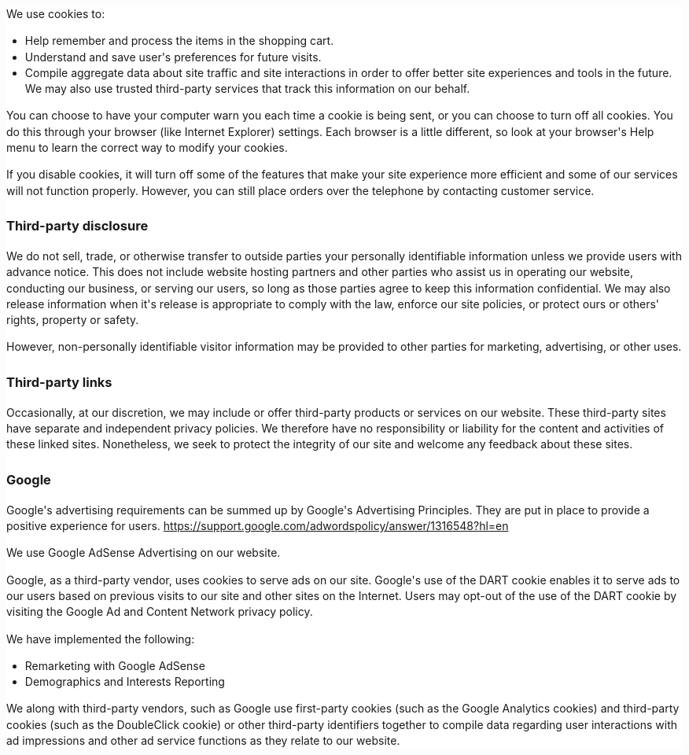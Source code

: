 We use cookies to:
  - Help remember and process the items in the shopping cart.
  - Understand and save user's preferences for future visits.
  - Compile aggregate data about site traffic and site interactions in order to offer better site experiences and tools in the future. We may also use trusted third-party services that track this information on our behalf.

You can choose to have your computer warn you each time a cookie is being sent, or you can choose to turn off all cookies. You do this through your browser (like Internet Explorer) settings. Each browser is a little different, so look at your browser's Help menu to learn the correct way to modify your cookies.

If you disable cookies, it will turn off some of the features that make your site experience more efficient and some of our services will not function properly. However, you can still place orders over the telephone by contacting customer service.

### Third-party disclosure

We do not sell, trade, or otherwise transfer to outside parties your personally identifiable information unless we provide users with advance notice. This does not include website hosting partners and other parties who assist us in operating our website, conducting our business, or serving our users, so long as those parties agree to keep this information confidential. We may also release information when it's release is appropriate to comply with the law, enforce our site policies, or protect ours or others' rights, property or safety. 

However, non-personally identifiable visitor information may be provided to other parties for marketing, advertising, or other uses.

### Third-party links

Occasionally, at our discretion, we may include or offer third-party products or services on our website. These third-party sites have separate and independent privacy policies. We therefore have no responsibility or liability for the content and activities of these linked sites. Nonetheless, we seek to protect the integrity of our site and welcome any feedback about these sites.

### Google

Google's advertising requirements can be summed up by Google's Advertising Principles. They are put in place to provide a positive experience for users. https://support.google.com/adwordspolicy/answer/1316548?hl=en 

We use Google AdSense Advertising on our website.

Google, as a third-party vendor, uses cookies to serve ads on our site. Google's use of the DART cookie enables it to serve ads to our users based on previous visits to our site and other sites on the Internet. Users may opt-out of the use of the DART cookie by visiting the Google Ad and Content Network privacy policy.

We have implemented the following:
  - Remarketing with Google AdSense
  - Demographics and Interests Reporting

We along with third-party vendors, such as Google use first-party cookies (such as the Google Analytics cookies) and third-party cookies (such as the DoubleClick cookie) or other third-party identifiers together to compile data regarding user interactions with ad impressions and other ad service functions as they relate to our website.
